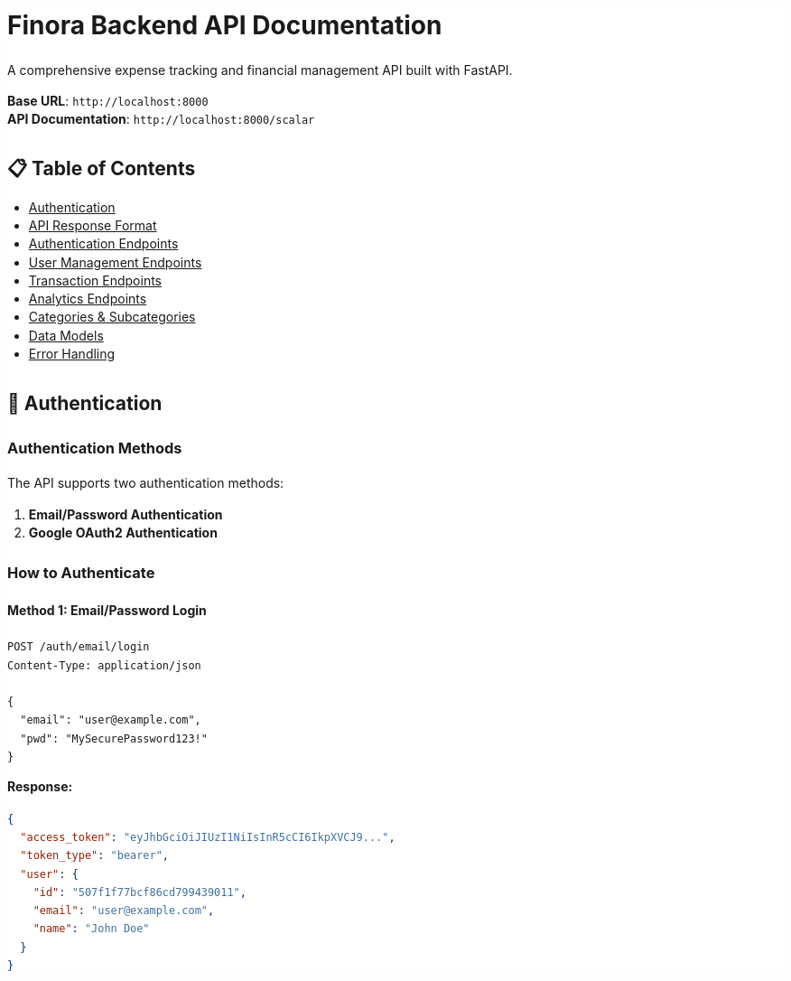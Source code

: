 # Finora Backend API Documentation

A comprehensive expense tracking and financial management API built with FastAPI.

**Base URL**: `http://localhost:8000`  
**API Documentation**: `http://localhost:8000/scalar`

## 📋 Table of Contents

- [Authentication](#authentication)
- [API Response Format](#api-response-format)
- [Authentication Endpoints](#authentication-endpoints)
- [User Management Endpoints](#user-management-endpoints)
- [Transaction Endpoints](#transaction-endpoints)
- [Analytics Endpoints](#analytics-endpoints)
- [Categories & Subcategories](#categories--subcategories)
- [Data Models](#data-models)
- [Error Handling](#error-handling)

## 🔐 Authentication

### Authentication Methods

The API supports two authentication methods:

1. **Email/Password Authentication**
2. **Google OAuth2 Authentication**

### How to Authenticate

#### Method 1: Email/Password Login
```http
POST /auth/email/login
Content-Type: application/json

{
  "email": "user@example.com",
  "pwd": "MySecurePassword123!"
}
```

**Response:**
```json
{
  "access_token": "eyJhbGciOiJIUzI1NiIsInR5cCI6IkpXVCJ9...",
  "token_type": "bearer",
  "user": {
    "id": "507f1f77bcf86cd799439011",
    "email": "user@example.com",
    "name": "John Doe"
  }
}
```
